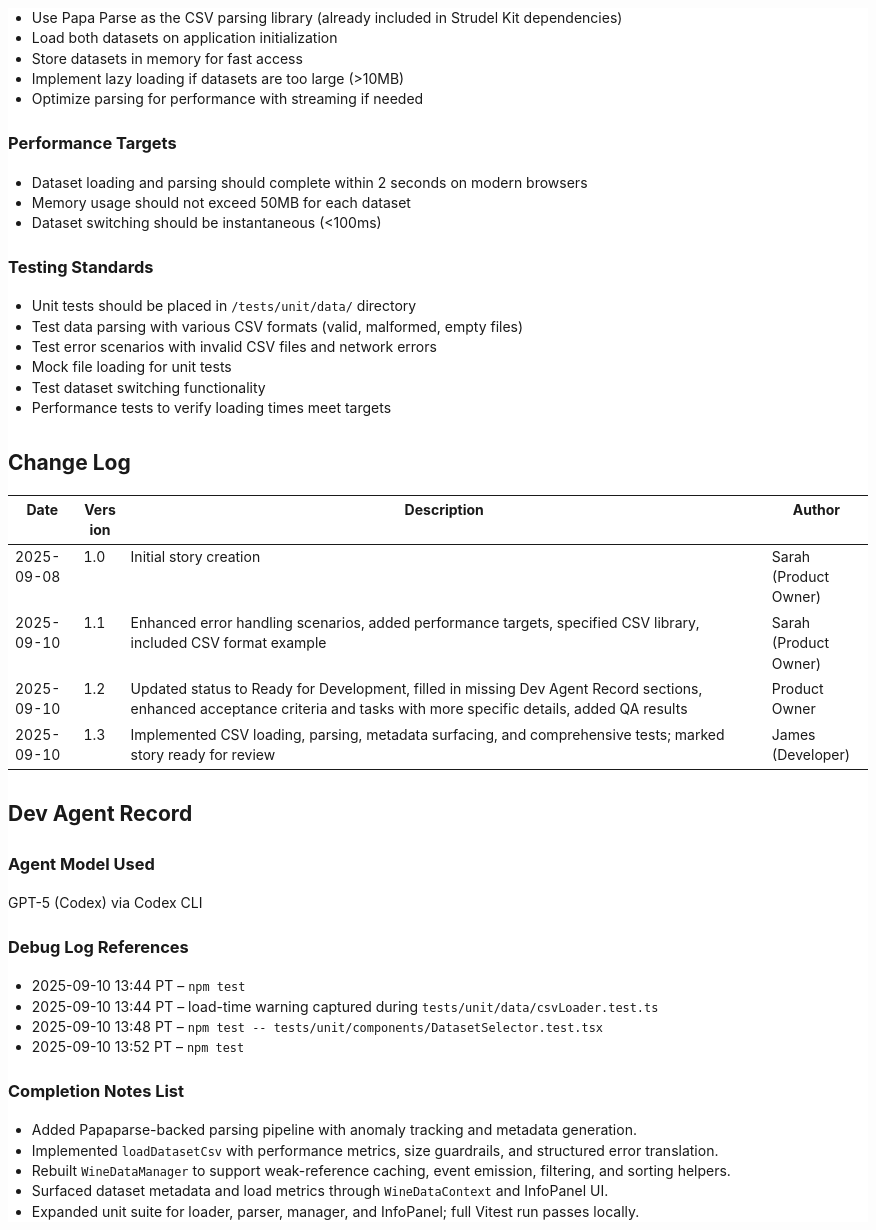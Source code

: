 - Use Papa Parse as the CSV parsing library (already included in Strudel Kit dependencies)
- Load both datasets on application initialization
- Store datasets in memory for fast access
- Implement lazy loading if datasets are too large (>10MB)
- Optimize parsing for performance with streaming if needed

### Performance Targets

- Dataset loading and parsing should complete within 2 seconds on modern browsers
- Memory usage should not exceed 50MB for each dataset
- Dataset switching should be instantaneous (<100ms)

### Testing Standards

- Unit tests should be placed in `/tests/unit/data/` directory
- Test data parsing with various CSV formats (valid, malformed, empty files)
- Test error scenarios with invalid CSV files and network errors
- Mock file loading for unit tests
- Test dataset switching functionality
- Performance tests to verify loading times meet targets

## Change Log

| Date       | Version | Description                                                                                                                                                               | Author                |
| ---------- | ------- | ------------------------------------------------------------------------------------------------------------------------------------------------------------------------- | --------------------- |
| 2025-09-08 | 1.0     | Initial story creation                                                                                                                                                    | Sarah (Product Owner) |
| 2025-09-10 | 1.1     | Enhanced error handling scenarios, added performance targets, specified CSV library, included CSV format example                                                          | Sarah (Product Owner) |
| 2025-09-10 | 1.2     | Updated status to Ready for Development, filled in missing Dev Agent Record sections, enhanced acceptance criteria and tasks with more specific details, added QA results | Product Owner         |
| 2025-09-10 | 1.3     | Implemented CSV loading, parsing, metadata surfacing, and comprehensive tests; marked story ready for review                                                              | James (Developer)     |

## Dev Agent Record

### Agent Model Used

GPT-5 (Codex) via Codex CLI

### Debug Log References

- 2025-09-10 13:44 PT – `npm test`
- 2025-09-10 13:44 PT – load-time warning captured during `tests/unit/data/csvLoader.test.ts`
- 2025-09-10 13:48 PT – `npm test -- tests/unit/components/DatasetSelector.test.tsx`
- 2025-09-10 13:52 PT – `npm test`

### Completion Notes List

- Added Papaparse-backed parsing pipeline with anomaly tracking and metadata generation.
- Implemented `loadDatasetCsv` with performance metrics, size guardrails, and structured error translation.
- Rebuilt `WineDataManager` to support weak-reference caching, event emission, filtering, and sorting helpers.
- Surfaced dataset metadata and load metrics through `WineDataContext` and InfoPanel UI.
- Expanded unit suite for loader, parser, manager, and InfoPanel; full Vitest run passes locally.

